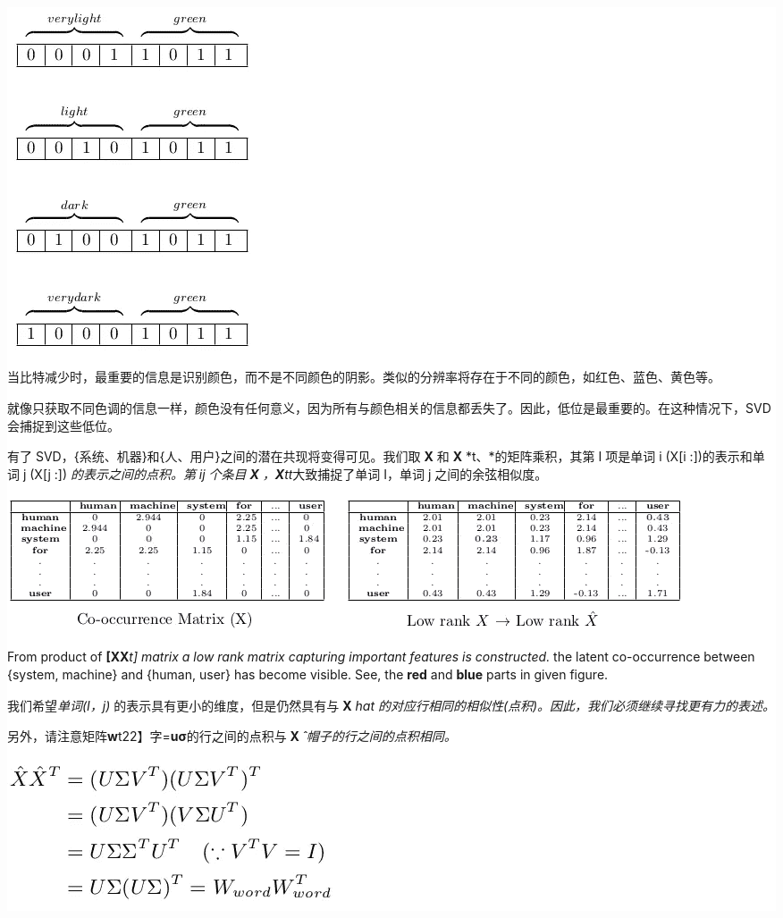 ![](img/5af064af78d9cd66834e6903dca88594.png)

当比特减少时，最重要的信息是识别颜色，而不是不同颜色的阴影。类似的分辨率将存在于不同的颜色，如红色、蓝色、黄色等。

就像只获取不同色调的信息一样，颜色没有任何意义，因为所有与颜色相关的信息都丢失了。因此，低位是最重要的。在这种情况下，SVD 会捕捉到这些低位。

有了 SVD，{系统、机器}和{人、用户}之间的潜在共现将变得可见。我们取 **X** 和 **X** *t、*的矩阵乘积，其第 I 项是单词 i (X[i :])的表示和单词 j (X[j :]) *的表示之间的点积。*第 ij 个条目 **X** ，**X**t*t*大致捕捉了单词 I，单词 j 之间的余弦相似度。

![](img/6f4817f17a907d413d23af1bffd89da1.png)

From product of **[XX***t] matrix a low rank matrix capturing important features is constructed.* the latent co-occurrence between {system, machine} and {human, user} has become visible. See, the **red** and **blue** parts in given figure.

我们希望*单词(I，j)* 的表示具有更小的维度，但是仍然具有与 **X** *hat 的对应行相同的相似性(点积)。因此，我们必须继续寻找更有力的表述。*

另外，请注意矩阵**w**t22】字=**uσ**的行之间的点积与 **X** ̂ *帽子的行之间的点积相同。*

![](img/2e92e0a0e2c5614aa91571e5c1cb7c1c.png)
